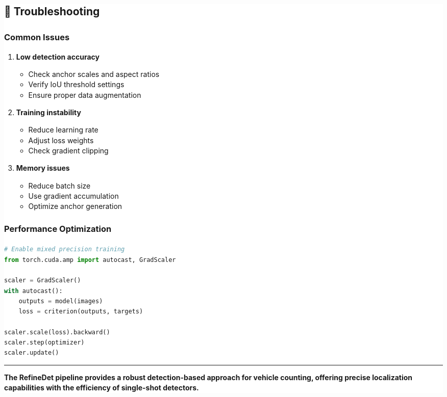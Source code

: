 ## 🚨 Troubleshooting

### Common Issues

1. **Low detection accuracy**
   - Check anchor scales and aspect ratios
   - Verify IoU threshold settings
   - Ensure proper data augmentation

2. **Training instability**
   - Reduce learning rate
   - Adjust loss weights
   - Check gradient clipping

3. **Memory issues**
   - Reduce batch size
   - Use gradient accumulation
   - Optimize anchor generation

### Performance Optimization

```python
# Enable mixed precision training
from torch.cuda.amp import autocast, GradScaler

scaler = GradScaler()
with autocast():
    outputs = model(images)
    loss = criterion(outputs, targets)

scaler.scale(loss).backward()
scaler.step(optimizer)
scaler.update()
```

---

**The RefineDet pipeline provides a robust detection-based approach for vehicle counting, offering precise localization capabilities with the efficiency of single-shot detectors.** 